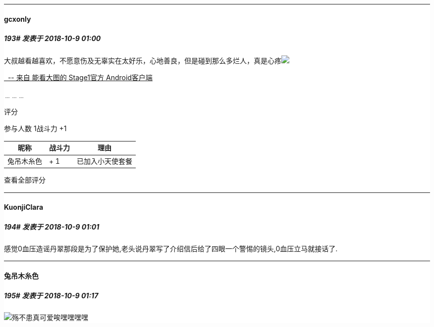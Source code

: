 





-----

####  gcxonly  
##### 193#       发表于 2018-10-9 01:00




大叔越看越喜欢，不愿意伤及无辜实在太好乐，心地善良，但是碰到那么多烂人，真是心疼<img src="https://static.saraba1st.com/image/smiley/face2017/081.png" referrerpolicy="no-referrer">

[  -- 来自 能看大图的 Stage1官方 Android客户端](https://www.coolapk.com/apk/140634)



﹍﹍﹍

评分





 参与人数 1战斗力 +1

|昵称|战斗力|理由|
|----|---|---|
| 兔吊木糸色| + 1|已加入小天使套餐|



查看全部评分






-----

####  KuonjiClara  
##### 194#       发表于 2018-10-9 01:01




感觉0血压造谣丹翠那段是为了保护她,老头说丹翠写了介绍信后给了四眼一个警惕的镜头,0血压立马就接话了.







-----

####  兔吊木糸色  
##### 195#       发表于 2018-10-9 01:17



<img src="https://static.saraba1st.com/image/smiley/face2017/220.png" referrerpolicy="no-referrer">殇不患真可爱唉嘿嘿嘿嘿
